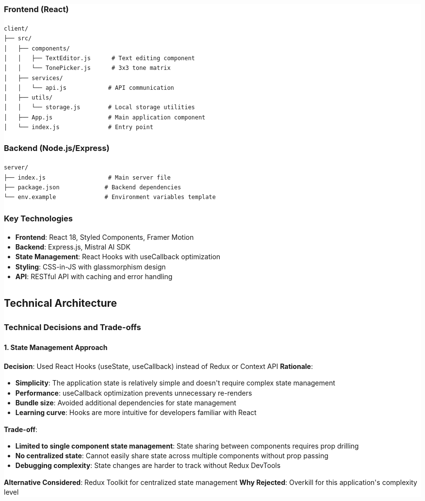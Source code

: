 ### Frontend (React)
```
client/
├── src/
│   ├── components/
│   │   ├── TextEditor.js      # Text editing component
│   │   └── TonePicker.js      # 3x3 tone matrix
│   ├── services/
│   │   └── api.js            # API communication
│   ├── utils/
│   │   └── storage.js        # Local storage utilities
│   ├── App.js                # Main application component
│   └── index.js              # Entry point
```

### Backend (Node.js/Express)
```
server/
├── index.js                  # Main server file
├── package.json             # Backend dependencies
└── env.example              # Environment variables template
```

### Key Technologies
- **Frontend**: React 18, Styled Components, Framer Motion
- **Backend**: Express.js, Mistral AI SDK
- **State Management**: React Hooks with useCallback optimization
- **Styling**: CSS-in-JS with glassmorphism design
- **API**: RESTful API with caching and error handling

## Technical Architecture

### Technical Decisions and Trade-offs

#### 1. **State Management Approach**
**Decision**: Used React Hooks (useState, useCallback) instead of Redux or Context API
**Rationale**: 
- **Simplicity**: The application state is relatively simple and doesn't require complex state management
- **Performance**: useCallback optimization prevents unnecessary re-renders
- **Bundle size**: Avoided additional dependencies for state management
- **Learning curve**: Hooks are more intuitive for developers familiar with React

**Trade-off**: 
- **Limited to single component state management**: State sharing between components requires prop drilling
- **No centralized state**: Cannot easily share state across multiple components without prop passing
- **Debugging complexity**: State changes are harder to track without Redux DevTools

**Alternative Considered**: Redux Toolkit for centralized state management
**Why Rejected**: Overkill for this application's complexity level
